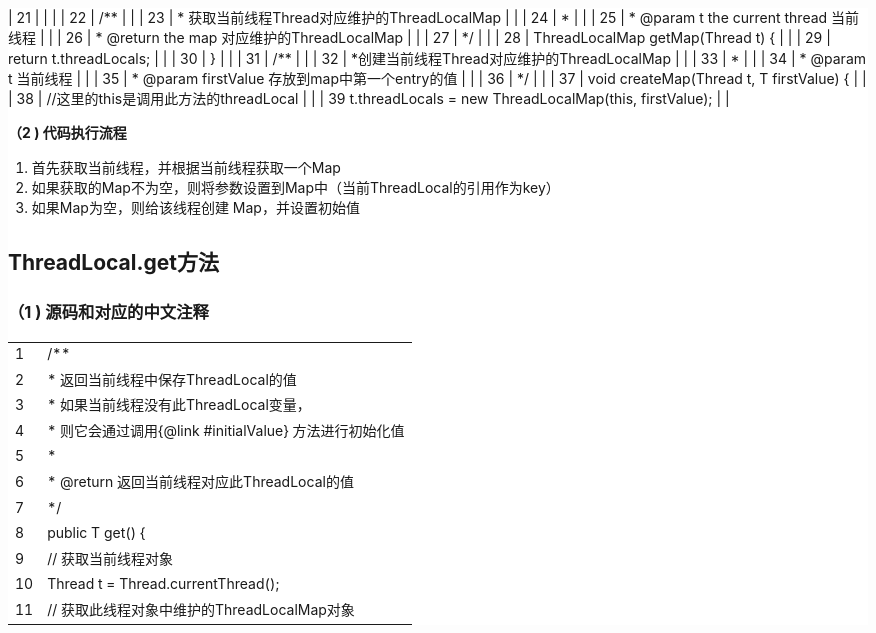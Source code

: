 | 21 |  | |
| 22 | /\*\* | |
| 23 | \* 获取当前线程Thread对应维护的ThreadLocalMap | |
| 24 | \* | |
| 25 | \* @param t the current thread 当前线程 | |
| 26 | \* @return the map 对应维护的ThreadLocalMap | |
| 27 | \*/ | |
| 28 | ThreadLocalMap getMap(Thread t) { | |
| 29 | return t.threadLocals; | |
| 30 | } | |
| 31 | /\*\* | |
| 32 | \*创建当前线程Thread对应维护的ThreadLocalMap | |
| 33 | \* | |
| 34 | \* @param t 当前线程 | |
| 35 | \* @param firstValue 存放到map中第一个entry的值 | |
| 36 | \*/ | |
| 37 | void createMap(Thread t, T firstValue) { | |
| 38 | //这里的this是调用此方法的threadLocal | |
| 39 t.threadLocals = new ThreadLocalMap(this, firstValue); | |

**（2 ) 代码执行流程**

1. 首先获取当前线程，并根据当前线程获取一个Map
2. 如果获取的Map不为空，则将参数设置到Map中（当前ThreadLocal的引用作为key）
3. 如果Map为空，则给该线程创建 Map，并设置初始值

## ThreadLocal.get方法

### （1 ) 源码和对应的中文注释

|  |  |
| --- | --- |
| 1 | /\*\* |
| 2 | \* 返回当前线程中保存ThreadLocal的值 |
| 3 | \* 如果当前线程没有此ThreadLocal变量， |
| 4 | \* 则它会通过调用{@link #initialValue} 方法进行初始化值 |
| 5 | \* |
| 6 | \* @return 返回当前线程对应此ThreadLocal的值 |
| 7 | \*/ |
| 8 | public T get() { |
| 9 | // 获取当前线程对象 |
| 10 | Thread t = Thread.currentThread(); |
| 11 | // 获取此线程对象中维护的ThreadLocalMap对象 |